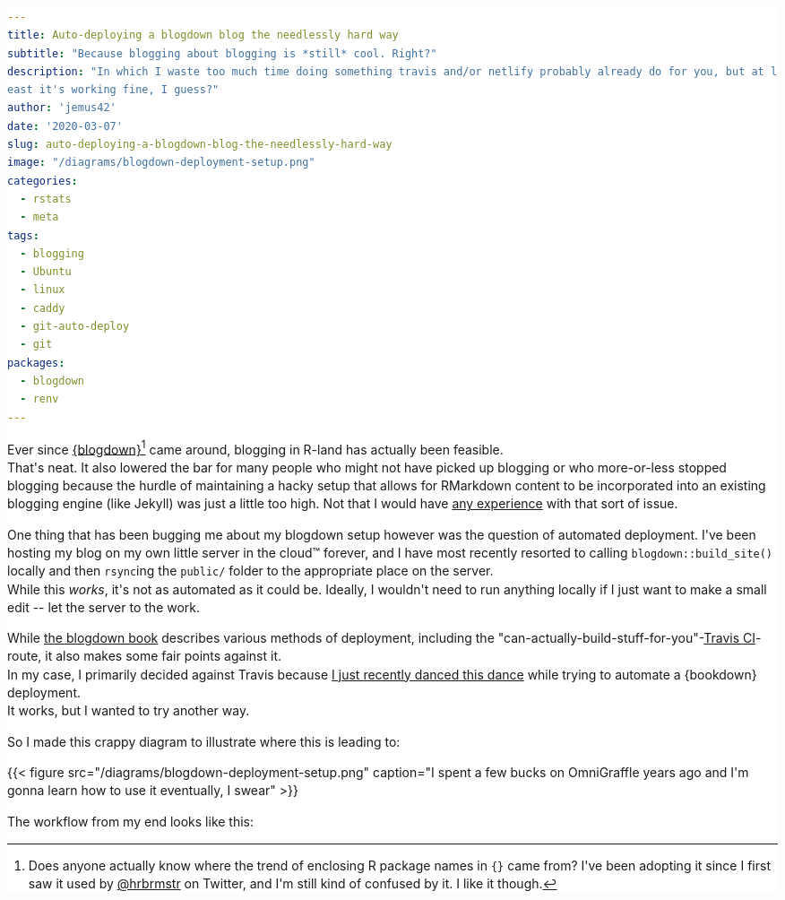 ```yaml
---
title: Auto-deploying a blogdown blog the needlessly hard way
subtitle: "Because blogging about blogging is *still* cool. Right?"
description: "In which I waste too much time doing something travis and/or netlify probably already do for you, but at least it's working fine, I guess?"
author: 'jemus42'
date: '2020-03-07'
slug: auto-deploying-a-blogdown-blog-the-needlessly-hard-way
image: "/diagrams/blogdown-deployment-setup.png"
categories:
  - rstats
  - meta
tags:
  - blogging
  - Ubuntu
  - linux
  - caddy
  - git-auto-deploy
  - git
packages:
  - blogdown
  - renv
---
```


Ever since [{blogdown}][blogdown][^1] came around, blogging in R-land has actually been feasible.  
That's neat. It also lowered the bar for many people who might not have picked up blogging or who more-or-less stopped blogging because the hurdle of maintaining a hacky setup that allows for RMarkdown content to be incorporated into an existing blogging engine (like Jekyll) was just a little too high. Not that I would have [any experience][blogging] with that sort of issue.  

One thing that has been bugging me about my blogdown setup however was the question of automated deployment. I've been hosting my blog on my own little server in the cloud™ forever, and I have most recently resorted to calling `blogdown::build_site()` locally and then `rsync`ing the `public/` folder to the appropriate place on the server.  
While this *works*, it's not as automated as it could be. Ideally, I wouldn't need to run anything locally if I just want to make a small edit -- let the server to the work.  

While [the blogdown book][blogdown-deployment] describes various methods of deployment, including the "can-actually-build-stuff-for-you"-[Travis CI](https://travis-ci.org/)-route, it also makes some fair points against it.  
In my case, I primarily decided against Travis because [I just recently danced this dance](/2019/09/bookdown-is-neat-and-automation-is-hard/) while trying to automate a {bookdown} deployment.  
It works, but I wanted to try another way.  

So I made this crappy diagram to illustrate where this is leading to:  


{{< figure src="/diagrams/blogdown-deployment-setup.png" 
    caption="I spent a few bucks on OmniGraffle years ago and I'm gonna learn how to use it eventually, I swear" >}}

The workflow from my end looks like this:


[blogdown]: https://bookdown.org/yihui/blogdown/
[blogging]: /2017/07/blogging-still-sucks-but-now-i-can-tolerate-it/
[blogdown-deployment]: https://bookdown.org/yihui/blogdown/deployment.html
[^1]: Does anyone actually know where the trend of enclosing R package names in `{}` came from? I've been adopting it since I first saw it used by [@hrbrmstr](https://twitter.com/hrbrmstr) on Twitter, and I'm still kind of confused by it. I like it though.
[^hosts]: ...And I am familiar with (basically) none of them, except for [DigitalOcean for their great tutorials](https://www.digitalocean.com/community/tutorials/how-to-install-r-on-ubuntu-18-04) or [Linode](https://www.linode.com/) because [Marco keeps telling me](https://atp.fm/).
[^gitea]: I know GitHub is, well… *disliked* by some, but setting up your own gitea instance would be kind of out of scope for this post. It is really easy to set up though, and that's why I recommend it to anyone who feels like trying it. And yes, you could of course just use GitLab or something.
[^caddy]: Of course you could do the same thing with `nginx` and `certbot`, but there's only so many commands I'm willing to copypaste from tutorials into a blog post on any given day.
[^deploysecret]: The "Secret" is optional and can be used if you want to be extra certain there are no… malicious deploys? I dunno. If you enter something, make sure to adjust `git-auto-deploy.conf.json` accordingly.
[^sourceinstall]: Especially for source installs. As much as I appreciate the performance benefits of all the things being implemented in C++, it does add enough time to multi-package installs to make and drink a cup of coffee.
[^octo]: It is important not to anger the octopedal overlord, for its wrath s̶h̶a̷ l̵l̶c̵͖̿o̷̞͛ n̴͍͋s̷̞̓ú̴͖m̷̭̅ẽ̵͈y̶̬̘̮̾̈ơ̴̢̦̻u̵̞͙̰͛͘͘.̴̞͚̘͌̾.